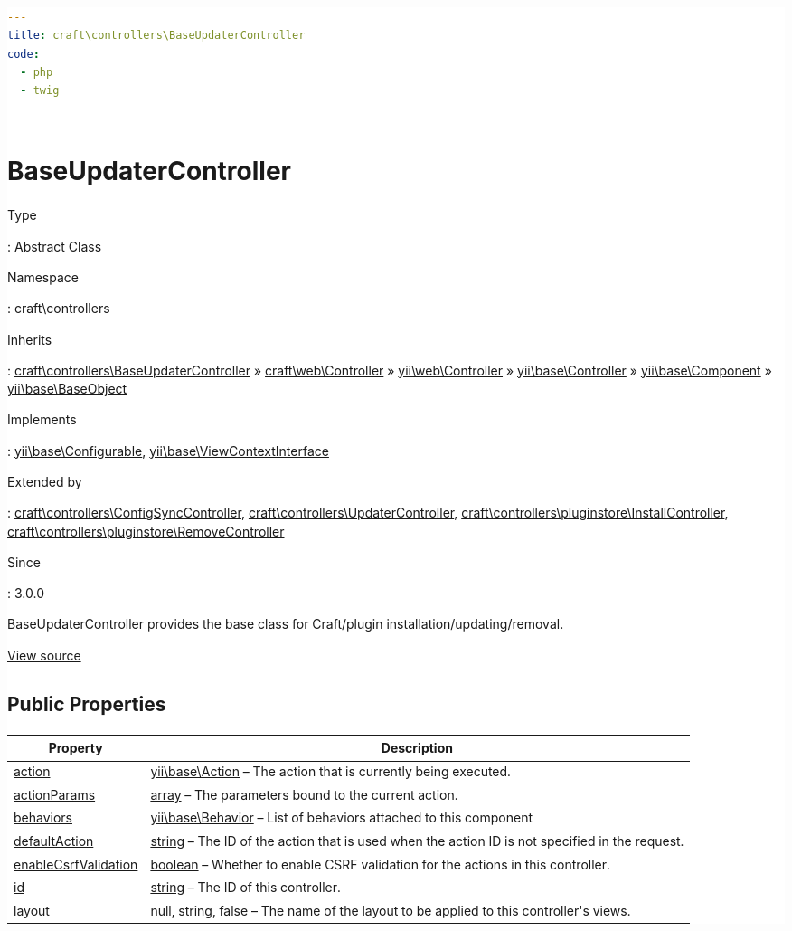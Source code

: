 ```yaml
---
title: craft\controllers\BaseUpdaterController
code:
  - php
  - twig
---
```


# BaseUpdaterController

Type

:   Abstract Class

Namespace

:   craft\controllers

Inherits

:   [craft\controllers\BaseUpdaterController](craft-controllers-baseupdatercontroller.md) &raquo;
[craft\web\Controller](craft-web-controller.md) &raquo;
[yii\web\Controller](https://www.yiiframework.com/doc/api/2.0/yii-web-controller) &raquo;
[yii\base\Controller](https://www.yiiframework.com/doc/api/2.0/yii-base-controller) &raquo;
[yii\base\Component](https://www.yiiframework.com/doc/api/2.0/yii-base-component) &raquo;
[yii\base\BaseObject](https://www.yiiframework.com/doc/api/2.0/yii-base-baseobject)

Implements

:   [yii\base\Configurable](https://www.yiiframework.com/doc/api/2.0/yii-base-configurable), [yii\base\ViewContextInterface](https://www.yiiframework.com/doc/api/2.0/yii-base-viewcontextinterface)

Extended by

:   [craft\controllers\ConfigSyncController](craft-controllers-configsynccontroller.md), [craft\controllers\UpdaterController](craft-controllers-updatercontroller.md), [craft\controllers\pluginstore\InstallController](craft-controllers-pluginstore-installcontroller.md), [craft\controllers\pluginstore\RemoveController](craft-controllers-pluginstore-removecontroller.md)

Since

:   3.0.0



BaseUpdaterController provides the base class for Craft/plugin installation/updating/removal.





[View source](https://github.com/craftcms/cms/blob/master/src/controllers/BaseUpdaterController.php)


## Public Properties

| Property                                                                                                                                         | Description
| ------------------------------------------------------------------------------------------------------------------------------------------------ | ----------------------------------------------------------------------------------------------------------------------------------------------------------------------------------------------------------------
| [action](https://www.yiiframework.com/doc/api/2.0/yii-base-controller#$action-detail "Defined by yii\base\Controller")                           | [yii\base\Action](https://www.yiiframework.com/doc/api/2.0/yii-base-action) – The action that is currently being executed.
| [actionParams](https://www.yiiframework.com/doc/api/2.0/yii-web-controller#$actionParams-detail "Defined by yii\web\Controller")                 | [array](http://php.net/language.types.array) – The parameters bound to the current action.
| [behaviors](https://www.yiiframework.com/doc/api/2.0/yii-base-component#$behaviors-detail "Defined by yii\base\Component")                       | [yii\base\Behavior](https://www.yiiframework.com/doc/api/2.0/yii-base-behavior) – List of behaviors attached to this component
| [defaultAction](https://www.yiiframework.com/doc/api/2.0/yii-base-controller#$defaultAction-detail "Defined by yii\base\Controller")             | [string](http://php.net/language.types.string) – The ID of the action that is used when the action ID is not specified in the request.
| [enableCsrfValidation](https://www.yiiframework.com/doc/api/2.0/yii-web-controller#$enableCsrfValidation-detail "Defined by yii\web\Controller") | [boolean](http://php.net/language.types.boolean) – Whether to enable CSRF validation for the actions in this controller.
| [id](https://www.yiiframework.com/doc/api/2.0/yii-base-controller#$id-detail "Defined by yii\base\Controller")                                   | [string](http://php.net/language.types.string) – The ID of this controller.
| [layout](https://www.yiiframework.com/doc/api/2.0/yii-base-controller#$layout-detail "Defined by yii\base\Controller")                           | [null](http://php.net/language.types.null), [string](http://php.net/language.types.string), [false](http://php.net/language.types.boolean) – The name of the layout to be applied to this controller's views.